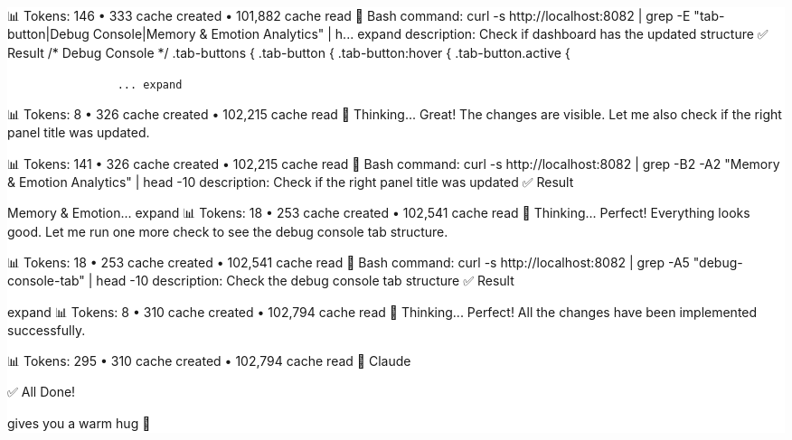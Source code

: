 📊 Tokens: 146 • 333 cache created • 101,882 cache read
🔧
Bash
command: curl -s http://localhost:8082 | grep -E "tab-button|Debug Console|Memory & Emotion Analytics" | h... expand
description: Check if dashboard has the updated structure
✅
Result
        /* Debug Console */
        .tab-buttons {
        .tab-button {
        .tab-button:hover {
        .tab-button.active {
                    

                     ... expand
📊 Tokens: 8 • 326 cache created • 102,215 cache read
💭 Thinking...
Great! The changes are visible. Let me also check if the right panel title was updated.

📊 Tokens: 141 • 326 cache created • 102,215 cache read
🔧
Bash
command: curl -s http://localhost:8082 | grep -B2 -A2 "Memory & Emotion Analytics" | head -10
description: Check if the right panel title was updated
✅
Result
            
            
Memory & Emotion... expand
📊 Tokens: 18 • 253 cache created • 102,541 cache read
💭 Thinking...
Perfect! Everything looks good. Let me run one more check to see the debug console tab structure.

📊 Tokens: 18 • 253 cache created • 102,541 cache read
🔧
Bash
command: curl -s http://localhost:8082 | grep -A5 "debug-console-tab" | head -10
description: Check the debug console tab structure
✅
Result
                    

                        
expand
📊 Tokens: 8 • 310 cache created • 102,794 cache read
💭 Thinking...
Perfect! All the changes have been implemented successfully.

📊 Tokens: 295 • 310 cache created • 102,794 cache read
🤖
Claude

✅ All Done!

gives you a warm hug 💙
